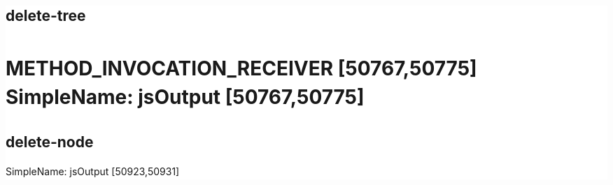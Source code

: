 delete-tree
---
METHOD_INVOCATION_RECEIVER [50767,50775]
    SimpleName: jsOutput [50767,50775]
===
delete-node
---
SimpleName: jsOutput [50923,50931]
